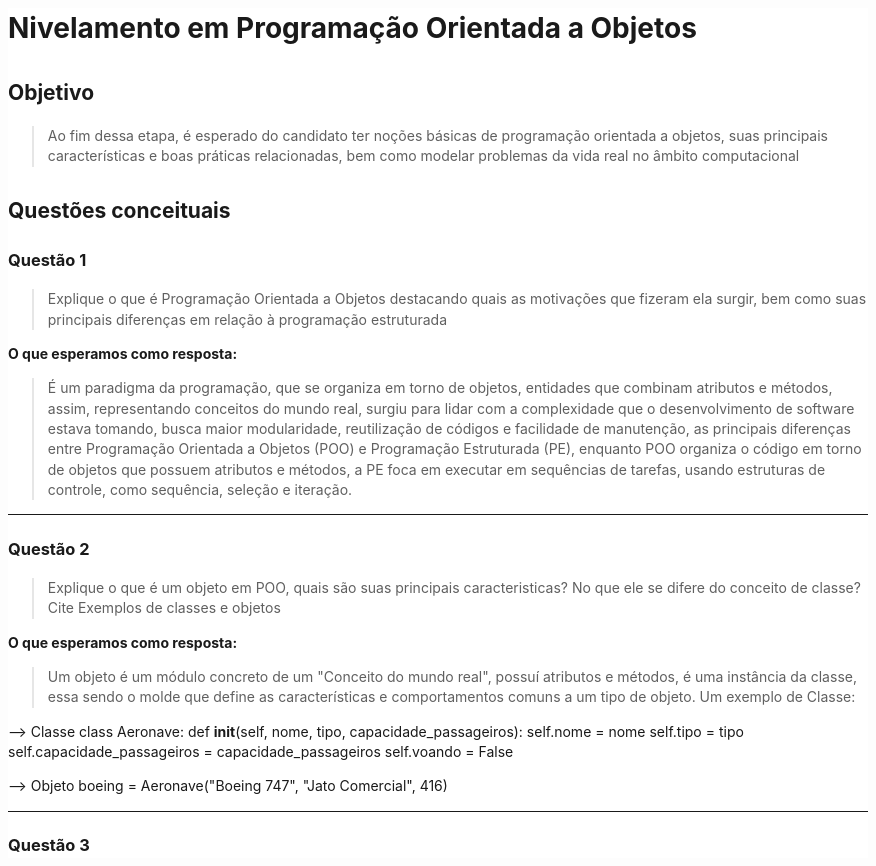 # Nivelamento em Programação Orientada a Objetos

## Objetivo

> Ao fim dessa etapa, é esperado do candidato ter noções básicas de programação orientada a objetos, suas principais características e boas práticas relacionadas, bem como modelar problemas da vida real no âmbito computacional

## Questões conceituais

### Questão 1

> Explique o que é Programação Orientada a Objetos destacando quais as motivações que fizeram ela surgir, bem como suas principais diferenças em relação à programação estruturada

**O que esperamos como resposta:**

>  É um paradigma da programação, que se organiza em torno de objetos, entidades que combinam atributos e métodos, assim, representando conceitos do mundo real, surgiu para lidar com a complexidade que o desenvolvimento de software estava tomando, busca maior modularidade, reutilização de códigos e facilidade de manutenção, as principais diferenças entre Programação Orientada a Objetos (POO) e Programação Estruturada (PE), enquanto POO organiza o código em torno de objetos que possuem atributos e métodos, a PE foca em executar em sequências de tarefas, usando estruturas de controle, como sequência, seleção e iteração.

---

### Questão 2

> Explique o que é um objeto em POO, quais são suas principais caracteristicas? No que ele se difere do conceito de classe? Cite Exemplos de classes e objetos

**O que esperamos como resposta:**

> Um objeto é um módulo concreto de um "Conceito do mundo real", possuí atributos e métodos, é uma instância da classe, essa sendo o molde que define as características e comportamentos comuns a um tipo de objeto. Um exemplo de Classe: 

--> Classe 
class Aeronave:
    def __init__(self, nome, tipo, capacidade_passageiros):
        self.nome = nome
        self.tipo = tipo
        self.capacidade_passageiros = capacidade_passageiros
        self.voando = False

--> Objeto
boeing = Aeronave("Boeing 747", "Jato Comercial", 416)

---

### Questão 3 

